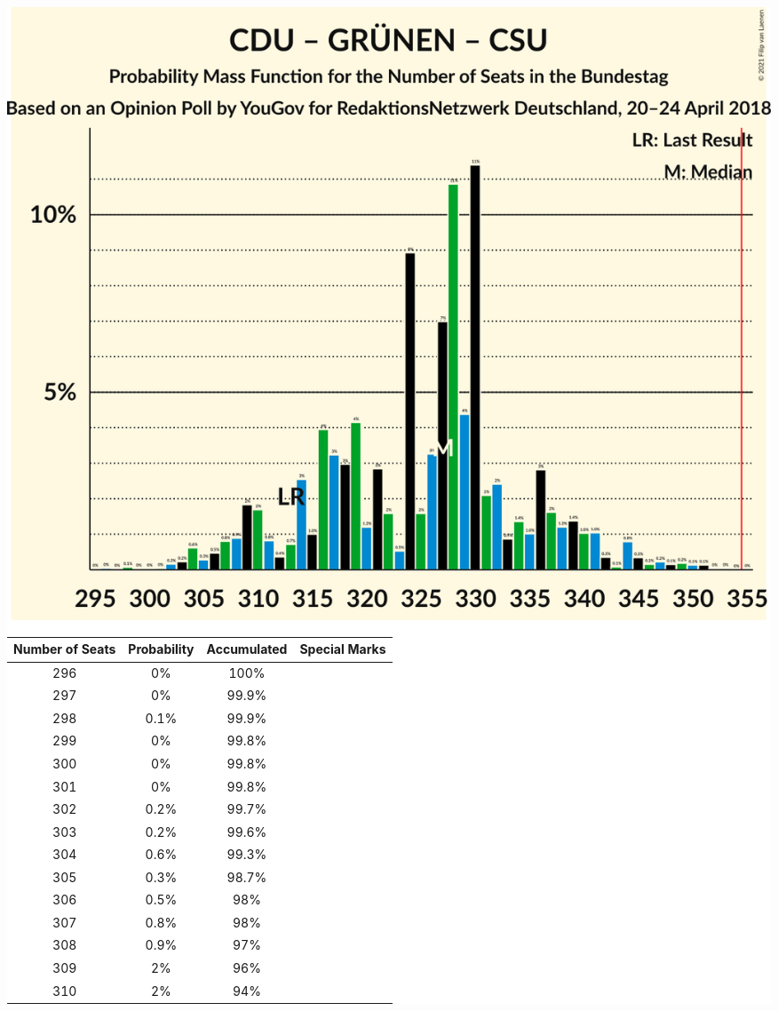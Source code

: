 ![Graph with seats probability mass function not yet produced](2018-04-24-YouGov-coalitions-seats-pmf-cdu–grünen–csu.png "Seats Probability Mass Function")

| Number of Seats | Probability | Accumulated | Special Marks |
|:---------------:|:-----------:|:-----------:|:-------------:|
| 296 | 0% | 100% |  |
| 297 | 0% | 99.9% |  |
| 298 | 0.1% | 99.9% |  |
| 299 | 0% | 99.8% |  |
| 300 | 0% | 99.8% |  |
| 301 | 0% | 99.8% |  |
| 302 | 0.2% | 99.7% |  |
| 303 | 0.2% | 99.6% |  |
| 304 | 0.6% | 99.3% |  |
| 305 | 0.3% | 98.7% |  |
| 306 | 0.5% | 98% |  |
| 307 | 0.8% | 98% |  |
| 308 | 0.9% | 97% |  |
| 309 | 2% | 96% |  |
| 310 | 2% | 94% |  |